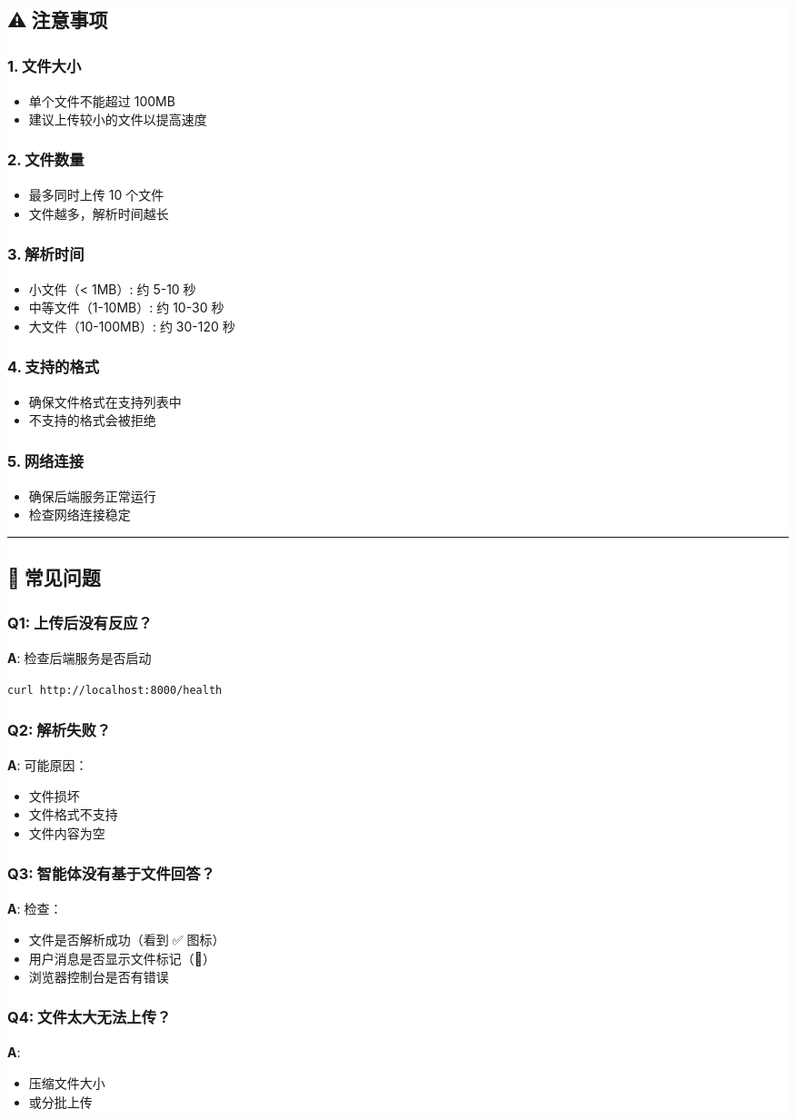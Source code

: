 ## ⚠️ 注意事项

### 1. 文件大小
- 单个文件不能超过 100MB
- 建议上传较小的文件以提高速度

### 2. 文件数量
- 最多同时上传 10 个文件
- 文件越多，解析时间越长

### 3. 解析时间
- 小文件（< 1MB）: 约 5-10 秒
- 中等文件（1-10MB）: 约 10-30 秒
- 大文件（10-100MB）: 约 30-120 秒

### 4. 支持的格式
- 确保文件格式在支持列表中
- 不支持的格式会被拒绝

### 5. 网络连接
- 确保后端服务正常运行
- 检查网络连接稳定

---

## 🐛 常见问题

### Q1: 上传后没有反应？
**A**: 检查后端服务是否启动
```bash
curl http://localhost:8000/health
```

### Q2: 解析失败？
**A**: 可能原因：
- 文件损坏
- 文件格式不支持
- 文件内容为空

### Q3: 智能体没有基于文件回答？
**A**: 检查：
- 文件是否解析成功（看到 ✅ 图标）
- 用户消息是否显示文件标记（📎）
- 浏览器控制台是否有错误

### Q4: 文件太大无法上传？
**A**: 
- 压缩文件大小
- 或分批上传
